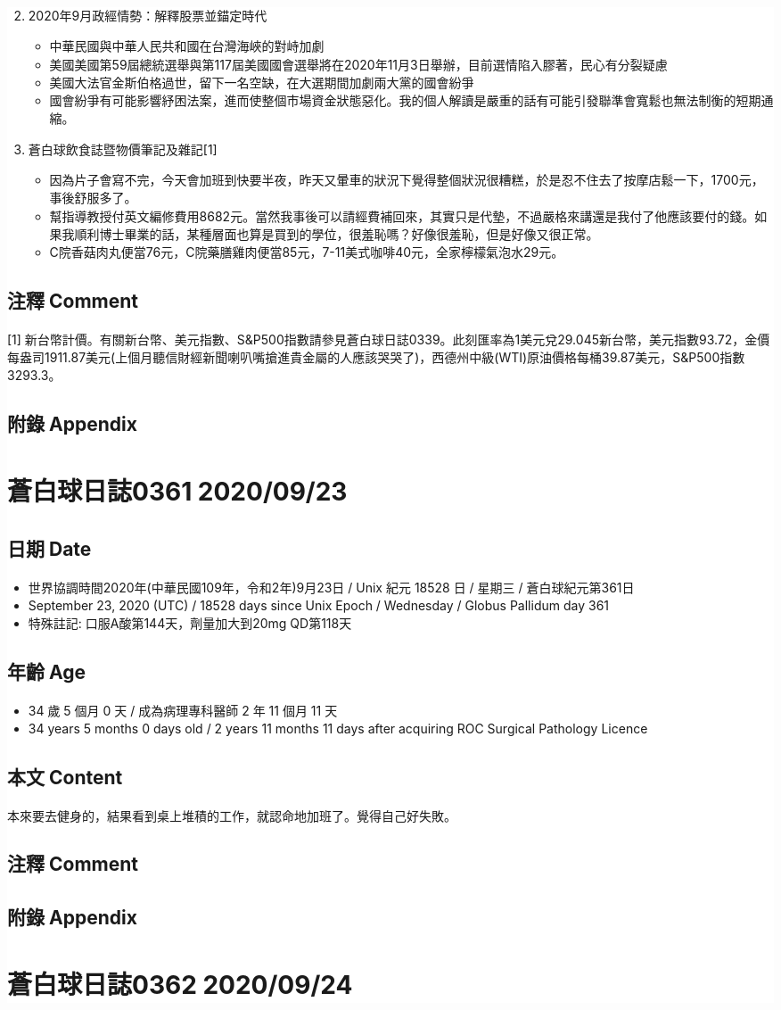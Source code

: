 2. 2020年9月政經情勢：解釋股票並錨定時代

    * 中華民國與中華人民共和國在台灣海峽的對峙加劇
    * 美國美國第59屆總統選舉與第117屆美國國會選舉將在2020年11月3日舉辦，目前選情陷入膠著，民心有分裂疑慮
    * 美國大法官金斯伯格過世，留下一名空缺，在大選期間加劇兩大黨的國會紛爭
    * 國會紛爭有可能影響紓困法案，進而使整個市場資金狀態惡化。我的個人解讀是嚴重的話有可能引發聯準會寬鬆也無法制衡的短期通縮。
    
3. 蒼白球飲食誌暨物價筆記及雜記[1]

    * 因為片子會寫不完，今天會加班到快要半夜，昨天又暈車的狀況下覺得整個狀況很糟糕，於是忍不住去了按摩店鬆一下，1700元，事後舒服多了。
    * 幫指導教授付英文編修費用8682元。當然我事後可以請經費補回來，其實只是代墊，不過嚴格來講還是我付了他應該要付的錢。如果我順利博士畢業的話，某種層面也算是買到的學位，很羞恥嗎？好像很羞恥，但是好像又很正常。
    * C院香菇肉丸便當76元，C院藥膳雞肉便當85元，7-11美式咖啡40元，全家檸檬氣泡水29元。

## 注釋 Comment ##

[1] 新台幣計價。有關新台幣、美元指數、S&P500指數請參見蒼白球日誌0339。此刻匯率為1美元兌29.045新台幣，美元指數93.72，金價每盎司1911.87美元(上個月聽信財經新聞喇叭嘴搶進貴金屬的人應該哭哭了)，西德州中級(WTI)原油價格每桶39.87美元，S&P500指數3293.3。

## 附錄 Appendix ##



# 蒼白球日誌0361 2020/09/23 #

## 日期 Date ##

* 世界協調時間2020年(中華民國109年，令和2年)9月23日 / Unix 紀元 18528 日 / 星期三 / 蒼白球紀元第361日
* September 23, 2020 (UTC) / 18528 days since Unix Epoch / Wednesday / Globus Pallidum day 361
* 特殊註記: 口服A酸第144天，劑量加大到20mg QD第118天

## 年齡 Age ##

* 34 歲 5 個月 0 天 / 成為病理專科醫師 2 年 11 個月 11 天
* 34 years 5 months 0 days old / 2 years 11 months 11 days after acquiring ROC Surgical Pathology Licence

## 本文 Content ##

本來要去健身的，結果看到桌上堆積的工作，就認命地加班了。覺得自己好失敗。    

## 注釋 Comment ##


## 附錄 Appendix ##



# 蒼白球日誌0362 2020/09/24 #
